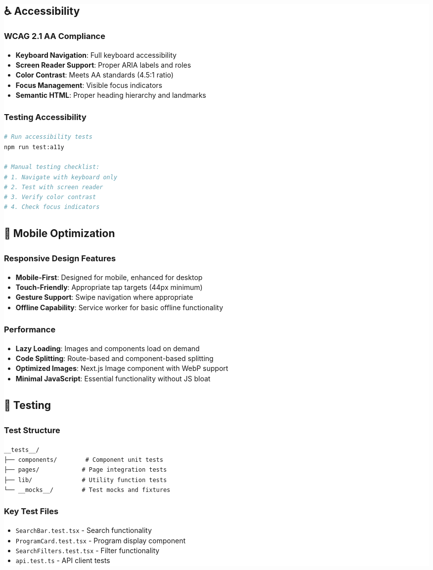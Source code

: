 ## ♿ Accessibility

### WCAG 2.1 AA Compliance
- **Keyboard Navigation**: Full keyboard accessibility
- **Screen Reader Support**: Proper ARIA labels and roles
- **Color Contrast**: Meets AA standards (4.5:1 ratio)
- **Focus Management**: Visible focus indicators
- **Semantic HTML**: Proper heading hierarchy and landmarks

### Testing Accessibility
```bash
# Run accessibility tests
npm run test:a11y

# Manual testing checklist:
# 1. Navigate with keyboard only
# 2. Test with screen reader
# 3. Verify color contrast
# 4. Check focus indicators
```

## 📱 Mobile Optimization

### Responsive Design Features
- **Mobile-First**: Designed for mobile, enhanced for desktop
- **Touch-Friendly**: Appropriate tap targets (44px minimum)
- **Gesture Support**: Swipe navigation where appropriate
- **Offline Capability**: Service worker for basic offline functionality

### Performance
- **Lazy Loading**: Images and components load on demand
- **Code Splitting**: Route-based and component-based splitting
- **Optimized Images**: Next.js Image component with WebP support
- **Minimal JavaScript**: Essential functionality without JS bloat

## 🧪 Testing

### Test Structure
```
__tests__/
├── components/        # Component unit tests
├── pages/            # Page integration tests
├── lib/              # Utility function tests
└── __mocks__/        # Test mocks and fixtures
```

### Key Test Files
- `SearchBar.test.tsx` - Search functionality
- `ProgramCard.test.tsx` - Program display component
- `SearchFilters.test.tsx` - Filter functionality
- `api.test.ts` - API client tests
